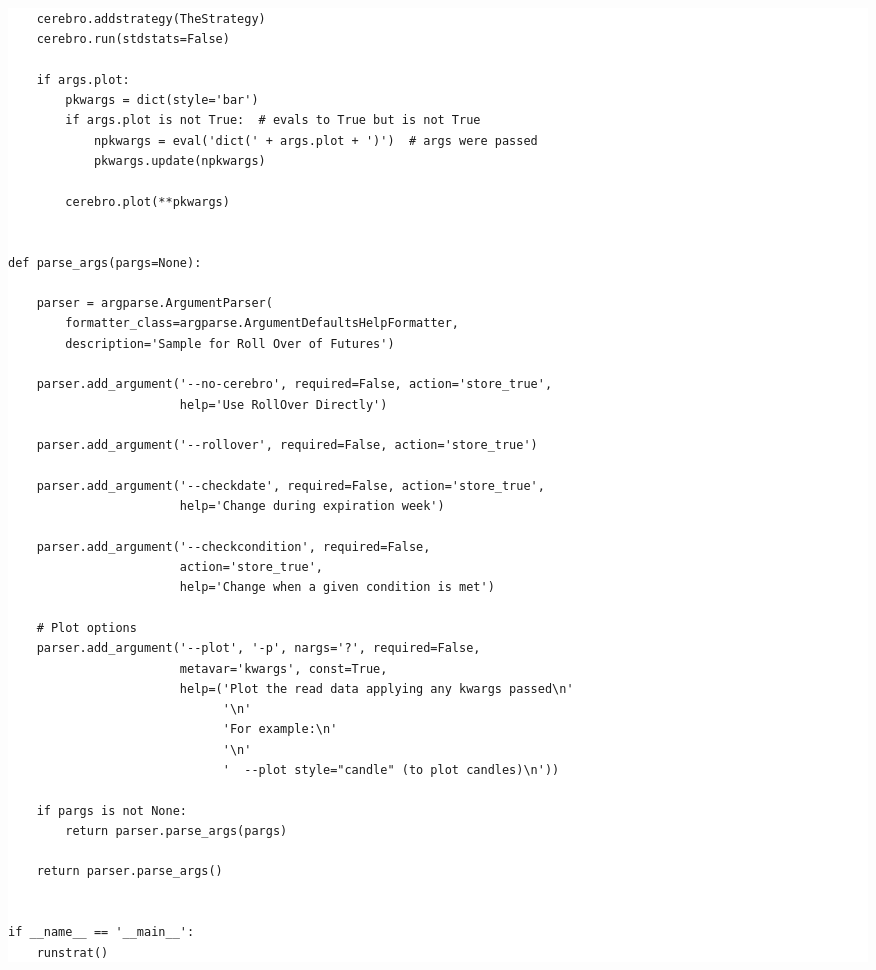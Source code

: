 ```
    cerebro.addstrategy(TheStrategy)
    cerebro.run(stdstats=False)

    if args.plot:
        pkwargs = dict(style='bar')
        if args.plot is not True:  # evals to True but is not True
            npkwargs = eval('dict(' + args.plot + ')')  # args were passed
            pkwargs.update(npkwargs)

        cerebro.plot(**pkwargs)


def parse_args(pargs=None):

    parser = argparse.ArgumentParser(
        formatter_class=argparse.ArgumentDefaultsHelpFormatter,
        description='Sample for Roll Over of Futures')

    parser.add_argument('--no-cerebro', required=False, action='store_true',
                        help='Use RollOver Directly')

    parser.add_argument('--rollover', required=False, action='store_true')

    parser.add_argument('--checkdate', required=False, action='store_true',
                        help='Change during expiration week')

    parser.add_argument('--checkcondition', required=False,
                        action='store_true',
                        help='Change when a given condition is met')

    # Plot options
    parser.add_argument('--plot', '-p', nargs='?', required=False,
                        metavar='kwargs', const=True,
                        help=('Plot the read data applying any kwargs passed\n'
                              '\n'
                              'For example:\n'
                              '\n'
                              '  --plot style="candle" (to plot candles)\n'))

    if pargs is not None:
        return parser.parse_args(pargs)

    return parser.parse_args()


if __name__ == '__main__':
    runstrat()
```